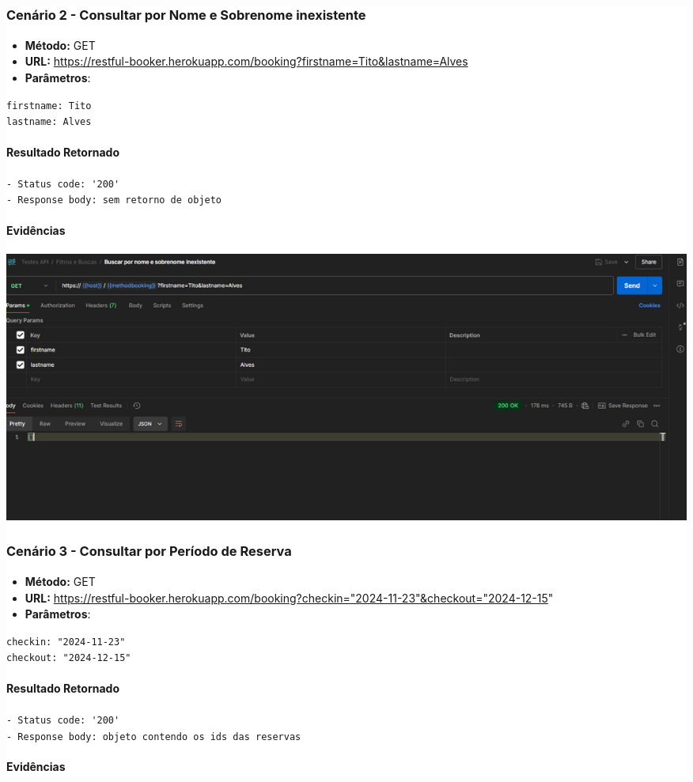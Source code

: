 
### Cenário 2 - Consultar por Nome e Sobrenome inexistente
- **Método:** GET
- **URL:** https://restful-booker.herokuapp.com/booking?firstname=Tito&lastname=Alves
- **Parâmetros**: 
```
firstname: Tito
lastname: Alves
```

#### Resultado Retornado

```
- Status code: '200'
- Response body: sem retorno de objeto
```
#### Evidências

![alt text](image-21.png)

### Cenário 3 - Consultar por Período de Reserva
- **Método:** GET
- **URL:** https://restful-booker.herokuapp.com/booking?checkin="2024-11-23"&checkout="2024-12-15"
- **Parâmetros**: 
```
checkin: "2024-11-23"
checkout: "2024-12-15"
```

#### Resultado Retornado

```
- Status code: '200'
- Response body: objeto contendo os ids das reservas
```
#### Evidências
